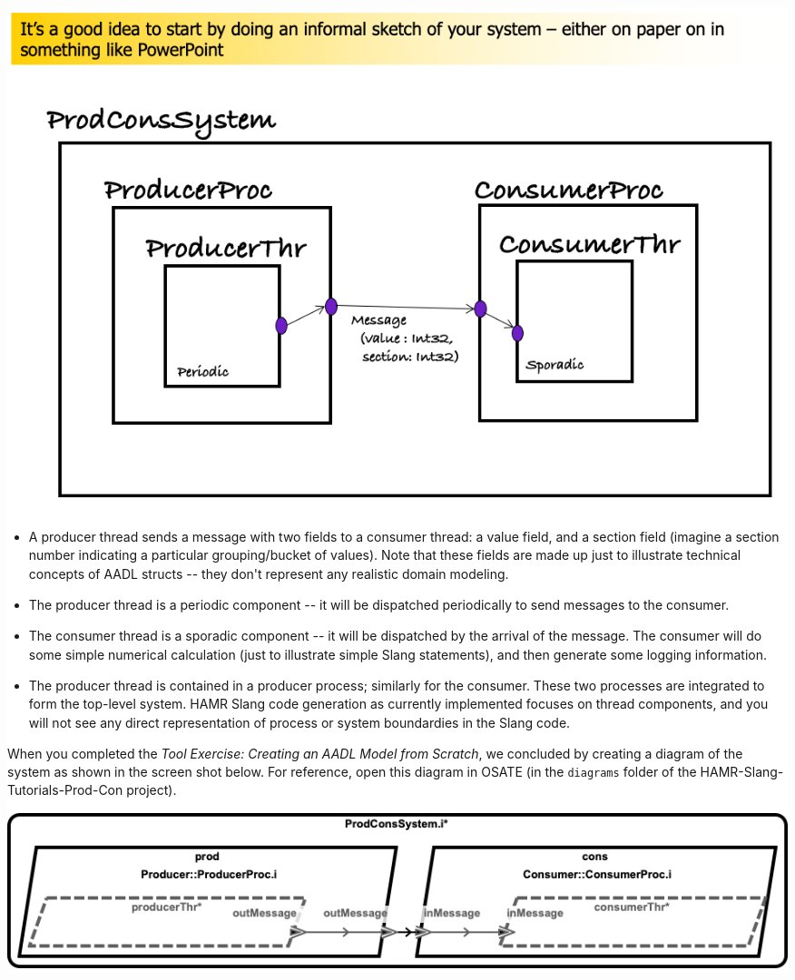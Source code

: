 ![ex-00](resources/HAMR-Tutorials-ProdCons-informal-diagram.png)

* A producer thread sends a message with two fields to a consumer thread: a value field, and a section field (imagine a section number indicating a particular grouping/bucket of values).  Note that these fields are made up just to illustrate technical concepts of AADL structs -- they don't represent any realistic domain modeling.   

* The producer thread is a periodic component -- it will be dispatched periodically to send messages to the consumer.

* The consumer thread is a sporadic component -- it will be dispatched by the arrival of the message.   The consumer will do some simple numerical calculation (just to illustrate simple Slang statements), and then generate some logging information.

* The producer thread is contained in a producer process; similarly for the consumer.  These two processes are integrated to form the top-level system.   HAMR Slang code generation as currently implemented focuses on thread components, and you will not see any direct representation of process or system boundardies in the Slang code.

When you completed the *Tool Exercise: Creating an AADL Model from Scratch*, we concluded
by creating a diagram of the system as shown in the screen shot below.  For reference, open this diagram in OSATE (in the `diagrams` folder of the HAMR-Slang-Tutorials-Prod-Con project).

![ProdCons-AADL-graphical-view-diagram](resources/HAMR-Tutorials-ProdCons-AADL-graphical-view-diagram.png)
